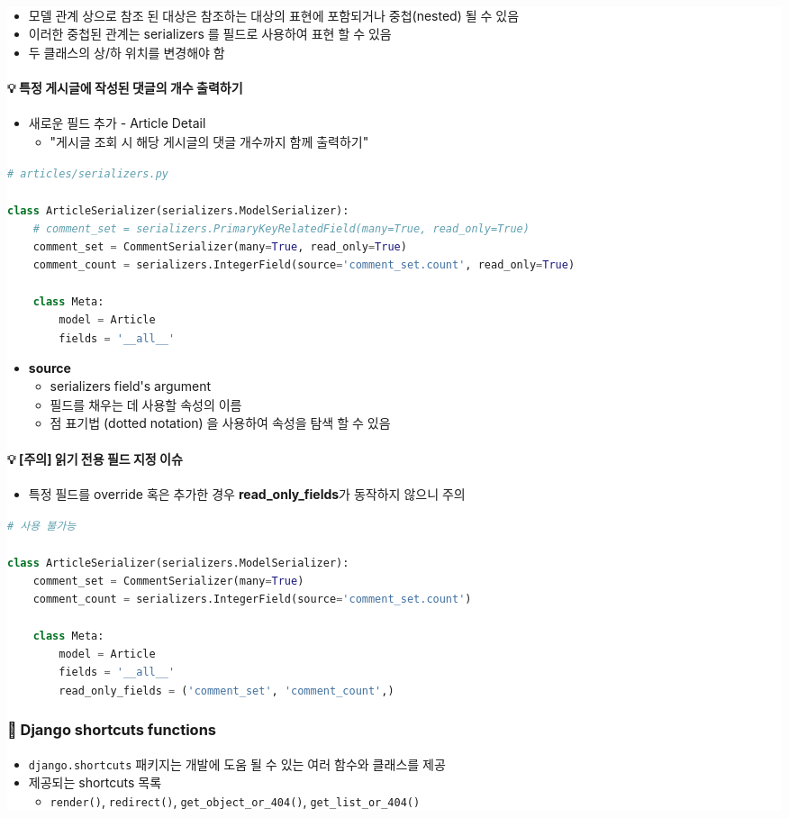 - 모델 관계 상으로 참조 된 대상은 참조하는 대상의 표현에 포함되거나 중첩(nested) 될 수 있음
- 이러한 중첩된 관계는 serializers 를 필드로 사용하여 표현 할 수 있음
- 두 클래스의 상/하 위치를 변경해야 함



#### 💡 특정 게시글에 작성된 댓글의 개수 출력하기

- 새로운 필드 추가 - Article Detail
  - "게시글 조회 시 해당 게시글의 댓글 개수까지 함께 출력하기"

```python
# articles/serializers.py

class ArticleSerializer(serializers.ModelSerializer):
    # comment_set = serializers.PrimaryKeyRelatedField(many=True, read_only=True)
    comment_set = CommentSerializer(many=True, read_only=True)
    comment_count = serializers.IntegerField(source='comment_set.count', read_only=True)
    
    class Meta:
        model = Article
        fields = '__all__'
```

- **source**
  - serializers field's argument
  - 필드를 채우는 데 사용할 속성의 이름
  - 점 표기법 (dotted notation) 을 사용하여 속성을 탐색 할 수 있음



#### 💡 [주의] 읽기 전용 필드 지정 이슈

- 특정 필드를 override 혹은 추가한 경우 **read_only_fields**가 동작하지 않으니 주의

```python
# 사용 불가능

class ArticleSerializer(serializers.ModelSerializer):
    comment_set = CommentSerializer(many=True)
    comment_count = serializers.IntegerField(source='comment_set.count')
    
    class Meta:
        model = Article
        fields = '__all__'
        read_only_fields = ('comment_set', 'comment_count',)
```



### 📌 Django shortcuts functions

- `django.shortcuts` 패키지는 개발에 도움 될 수 있는 여러 함수와 클래스를 제공
- 제공되는 shortcuts 목록
  - `render()`, `redirect()`, `get_object_or_404()`, `get_list_or_404()`


